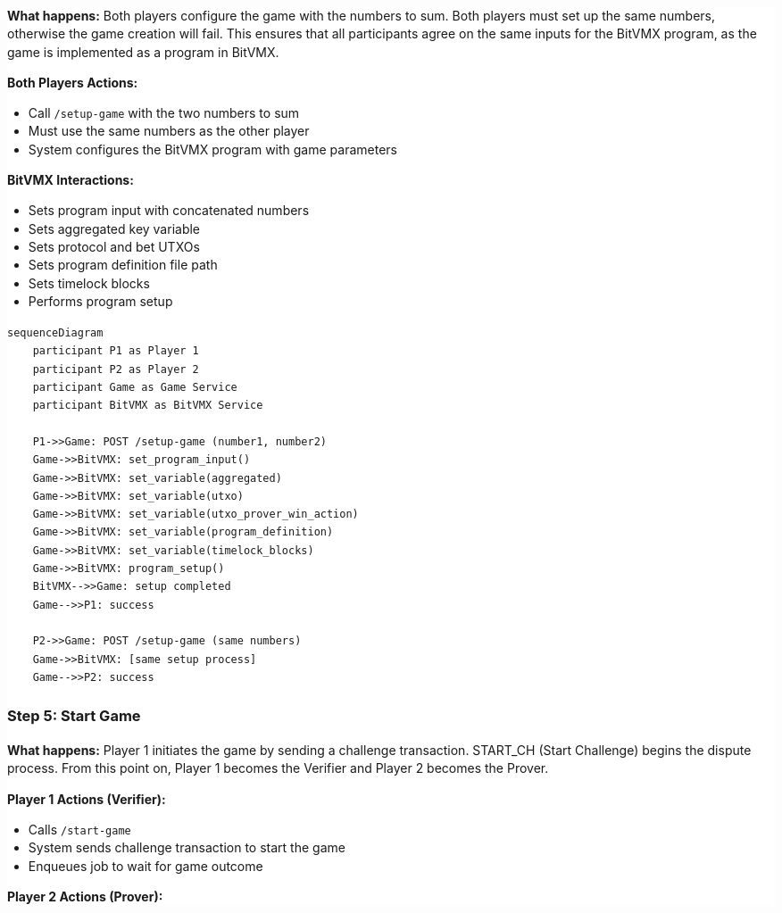 **What happens:** Both players configure the game with the numbers to sum. Both players must set up the same numbers, otherwise the game creation will fail. This ensures that all participants agree on the same inputs for the BitVMX program, as the game is implemented as a program in BitVMX.

**Both Players Actions:**

- Call `/setup-game` with the two numbers to sum
- Must use the same numbers as the other player
- System configures the BitVMX program with game parameters

**BitVMX Interactions:**

- Sets program input with concatenated numbers
- Sets aggregated key variable
- Sets protocol and bet UTXOs
- Sets program definition file path
- Sets timelock blocks
- Performs program setup

```mermaid
sequenceDiagram
    participant P1 as Player 1
    participant P2 as Player 2
    participant Game as Game Service
    participant BitVMX as BitVMX Service
    
    P1->>Game: POST /setup-game (number1, number2)
    Game->>BitVMX: set_program_input()
    Game->>BitVMX: set_variable(aggregated)
    Game->>BitVMX: set_variable(utxo)
    Game->>BitVMX: set_variable(utxo_prover_win_action)
    Game->>BitVMX: set_variable(program_definition)
    Game->>BitVMX: set_variable(timelock_blocks)
    Game->>BitVMX: program_setup()
    BitVMX-->>Game: setup completed
    Game-->>P1: success
    
    P2->>Game: POST /setup-game (same numbers)
    Game->>BitVMX: [same setup process]
    Game-->>P2: success
```

### Step 5: Start Game

**What happens:** Player 1 initiates the game by sending a challenge transaction. START_CH (Start Challenge) begins the dispute process. From this point on, Player 1 becomes the Verifier and Player 2 becomes the Prover.

**Player 1 Actions (Verifier):**

- Calls `/start-game`
- System sends challenge transaction to start the game
- Enqueues job to wait for game outcome

**Player 2 Actions (Prover):**

